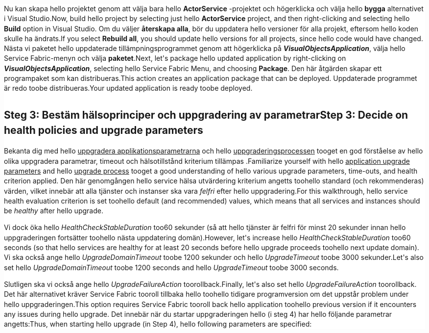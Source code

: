
<span data-ttu-id="4e905-143">Nu kan skapa hello projektet genom att välja bara hello **ActorService** -projektet och högerklicka och välja hello **bygga** alternativet i Visual Studio.</span><span class="sxs-lookup"><span data-stu-id="4e905-143">Now, build hello project by selecting just hello **ActorService** project, and then right-clicking and selecting hello **Build** option in Visual Studio.</span></span> <span data-ttu-id="4e905-144">Om du väljer **återskapa alla**, bör du uppdatera hello versioner för alla projekt, eftersom hello koden skulle ha ändrats.</span><span class="sxs-lookup"><span data-stu-id="4e905-144">If you select **Rebuild all**, you should update hello versions for all projects, since hello code would have changed.</span></span> <span data-ttu-id="4e905-145">Nästa vi paketet hello uppdaterade tillämpningsprogrammet genom att högerklicka på ***VisualObjectsApplication***, välja hello Service Fabric-menyn och välja **paketet**.</span><span class="sxs-lookup"><span data-stu-id="4e905-145">Next, let's package hello updated application by right-clicking on ***VisualObjectsApplication***, selecting hello Service Fabric Menu, and choosing **Package**.</span></span> <span data-ttu-id="4e905-146">Den här åtgärden skapar ett programpaket som kan distribueras.</span><span class="sxs-lookup"><span data-stu-id="4e905-146">This action creates an application package that can be deployed.</span></span>  <span data-ttu-id="4e905-147">Uppdaterade programmet är redo toobe distribueras.</span><span class="sxs-lookup"><span data-stu-id="4e905-147">Your updated application is ready toobe deployed.</span></span>

## <a name="step-3--decide-on-health-policies-and-upgrade-parameters"></a><span data-ttu-id="4e905-148">Steg 3: Bestäm hälsoprinciper och uppgradering av parametrar</span><span class="sxs-lookup"><span data-stu-id="4e905-148">Step 3:  Decide on health policies and upgrade parameters</span></span>
<span data-ttu-id="4e905-149">Bekanta dig med hello [uppgradera applikationsparametrarna](service-fabric-application-upgrade-parameters.md) och hello [uppgraderingsprocessen](service-fabric-application-upgrade.md) tooget en god förståelse av hello olika uppgradera parametrar, timeout och hälsotillstånd kriterium tillämpas .</span><span class="sxs-lookup"><span data-stu-id="4e905-149">Familiarize yourself with hello [application upgrade parameters](service-fabric-application-upgrade-parameters.md) and hello [upgrade process](service-fabric-application-upgrade.md) tooget a good understanding of hello various upgrade parameters, time-outs, and health criterion applied.</span></span> <span data-ttu-id="4e905-150">Den här genomgången hello service hälsa utvärdering kriterium angetts toohello standard (och rekommenderas) värden, vilket innebär att alla tjänster och instanser ska vara *felfri* efter hello uppgradering.</span><span class="sxs-lookup"><span data-stu-id="4e905-150">For this walkthrough, hello service health evaluation criterion is set toohello default (and recommended) values, which means that all services and instances should be *healthy* after hello upgrade.</span></span>  

<span data-ttu-id="4e905-151">Vi dock öka hello *HealthCheckStableDuration* too60 sekunder (så att hello tjänster är felfri för minst 20 sekunder innan hello uppgraderingen fortsätter toohello nästa uppdatering domän).</span><span class="sxs-lookup"><span data-stu-id="4e905-151">However, let's increase hello *HealthCheckStableDuration* too60 seconds (so that hello services are healthy for at least 20 seconds before hello upgrade proceeds toohello next update domain).</span></span>  <span data-ttu-id="4e905-152">Vi ska också ange hello *UpgradeDomainTimeout* toobe 1200 sekunder och hello *UpgradeTimeout* toobe 3000 sekunder.</span><span class="sxs-lookup"><span data-stu-id="4e905-152">Let's also set hello *UpgradeDomainTimeout* toobe 1200 seconds and hello *UpgradeTimeout* toobe 3000 seconds.</span></span>

<span data-ttu-id="4e905-153">Slutligen ska vi också ange hello *UpgradeFailureAction* toorollback.</span><span class="sxs-lookup"><span data-stu-id="4e905-153">Finally, let's also set hello *UpgradeFailureAction* toorollback.</span></span> <span data-ttu-id="4e905-154">Det här alternativet kräver Service Fabric tooroll tillbaka hello toohello tidigare programversion om det uppstår problem under hello uppgraderingen.</span><span class="sxs-lookup"><span data-stu-id="4e905-154">This option requires Service Fabric tooroll back hello application toohello previous version if it encounters any issues during hello upgrade.</span></span> <span data-ttu-id="4e905-155">Det innebär när du startar uppgraderingen hello (i steg 4) har hello följande parametrar angetts:</span><span class="sxs-lookup"><span data-stu-id="4e905-155">Thus, when starting hello upgrade (in Step 4), hello following parameters are specified:</span></span>
